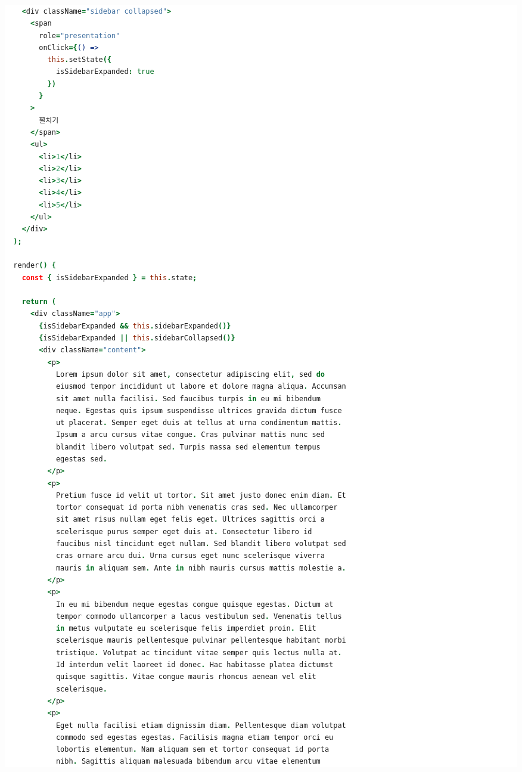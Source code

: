 ```coffee
    <div className="sidebar collapsed">
      <span
        role="presentation"
        onClick={() =>
          this.setState({
            isSidebarExpanded: true
          })
        }
      >
        펼치기
      </span>
      <ul>
        <li>1</li>
        <li>2</li>
        <li>3</li>
        <li>4</li>
        <li>5</li>
      </ul>
    </div>
  );

  render() {
    const { isSidebarExpanded } = this.state;

    return (
      <div className="app">
        {isSidebarExpanded && this.sidebarExpanded()}
        {isSidebarExpanded || this.sidebarCollapsed()}
        <div className="content">
          <p>
            Lorem ipsum dolor sit amet, consectetur adipiscing elit, sed do
            eiusmod tempor incididunt ut labore et dolore magna aliqua. Accumsan
            sit amet nulla facilisi. Sed faucibus turpis in eu mi bibendum
            neque. Egestas quis ipsum suspendisse ultrices gravida dictum fusce
            ut placerat. Semper eget duis at tellus at urna condimentum mattis.
            Ipsum a arcu cursus vitae congue. Cras pulvinar mattis nunc sed
            blandit libero volutpat sed. Turpis massa sed elementum tempus
            egestas sed.
          </p>
          <p>
            Pretium fusce id velit ut tortor. Sit amet justo donec enim diam. Et
            tortor consequat id porta nibh venenatis cras sed. Nec ullamcorper
            sit amet risus nullam eget felis eget. Ultrices sagittis orci a
            scelerisque purus semper eget duis at. Consectetur libero id
            faucibus nisl tincidunt eget nullam. Sed blandit libero volutpat sed
            cras ornare arcu dui. Urna cursus eget nunc scelerisque viverra
            mauris in aliquam sem. Ante in nibh mauris cursus mattis molestie a.
          </p>
          <p>
            In eu mi bibendum neque egestas congue quisque egestas. Dictum at
            tempor commodo ullamcorper a lacus vestibulum sed. Venenatis tellus
            in metus vulputate eu scelerisque felis imperdiet proin. Elit
            scelerisque mauris pellentesque pulvinar pellentesque habitant morbi
            tristique. Volutpat ac tincidunt vitae semper quis lectus nulla at.
            Id interdum velit laoreet id donec. Hac habitasse platea dictumst
            quisque sagittis. Vitae congue mauris rhoncus aenean vel elit
            scelerisque.
          </p>
          <p>
            Eget nulla facilisi etiam dignissim diam. Pellentesque diam volutpat
            commodo sed egestas egestas. Facilisis magna etiam tempor orci eu
            lobortis elementum. Nam aliquam sem et tortor consequat id porta
            nibh. Sagittis aliquam malesuada bibendum arcu vitae elementum
```